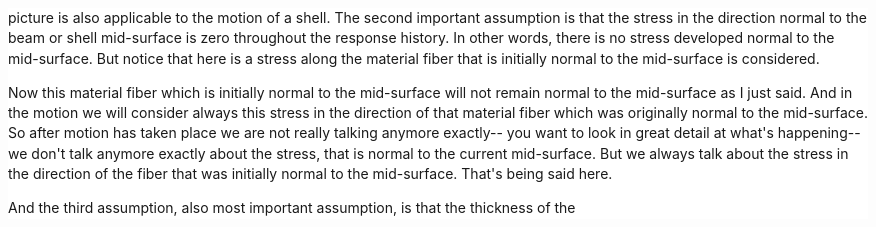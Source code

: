   <span m='919410'>picture</span> <span m='919810'>is</span> <span m='919970'>also</span>
  <span m='920240'>applicable</span> <span m='920920'>to</span> <span m='921330'>the
  motion</span> <span m='921590'>of</span> <span m='921850'>a</span> <span m='921950'>shell.</span>
  <span m='923770'>The</span> <span m='924040'>second</span> <span m='924330'>important</span>
  <span m='924870'>assumption</span> <span m='926090'>is</span> <span m='926550'>that</span>
  <span m='926830'>the</span> <span m='926950'>stress</span> <span m='927910'>in</span>
  <span m='928170'>the</span> <span m='928290'>direction</span> <span m='929060'>normal</span>
  <span m='929660'>to</span> <span m='929750'>the</span> <span m='929930'>beam or
  shell</span> <span m='930230'>mid-surface</span> <span m='931300'>is</span> <span
  m='931560'>zero</span> <span m='932040'>throughout</span> <span m='932170'>the</span>
  <span m='932580'>response</span> <span m='933150'>history.</span> <span m='935750'>In</span>
  <span m='935940'>other</span> <span m='936130'>words,</span> <span m='936740'>there
  is</span> <span m='937010'>no</span> <span m='937220'>stress</span> <span m='937640'>developed</span>
  <span m='938660'>normal</span> <span m='939600'>to</span> <span m='939720'>the</span>
  <span m='940050'>mid-surface.</span> <span m='940920'>But</span> <span m='941440'>notice</span>
  <span m='941930'>that</span> <span m='942140'>here</span> <span m='942360'>is</span>
  <span m='942580'>a</span> <span m='942670'>stress</span> <span m='943290'>along</span>
  <span m='943750'>the</span> <span m='943850'>material</span> <span m='944230'>fiber</span>
  <span m='944560'>that</span> <span m='944710'>is</span> <span m='944860'>initially</span>
  <span m='945350'>normal</span> <span m='945820'>to</span> <span m='945930'>the</span>
  <span m='946380'>mid-surface</span> <span m='946520'>is</span> <span m='946680'>considered.</span>
  </p><p><span m='947780'>Now</span> <span m='947970'>this</span> <span m='948230'>material</span>
  <span m='949070'>fiber</span> <span m='949690'>which</span> <span m='949920'>is</span>
  <span m='950080'>initially</span> <span m='951120'>normal</span> <span m='951690'>to</span>
  <span m='951810'>the</span> <span m='952190'>mid-surface</span> <span m='953480'>will</span>
  <span m='953590'>not</span> <span m='953700'>remain</span> <span m='954340'>normal</span>
  <span m='954430'>to</span> <span m='954530'>the</span> <span m='955235'>mid-surface</span>
  <span m='955600'>as I</span> <span m='955740'>just</span> <span m='956190'>said.</span>
  <span m='957700'>And</span> <span m='958410'>in the</span> <span m='958720'>motion</span>
  <span m='959240'>we</span> <span m='959370'>will</span> <span m='959590'>consider</span>
  <span m='960130'>always</span> <span m='960650'>this</span> <span m='961030'>stress</span>
  <span m='962520'>in</span> <span m='962760'>the</span> <span m='962890'>direction</span>
  <span m='963460'>of</span> <span m='963670'>that</span> <span m='964180'>material</span>
  <span m='964570'>fiber</span> <span m='965940'>which</span> <span m='966160'>was</span>
  <span m='966870'>originally</span> <span m='967080'>normal</span> <span m='967640'>to</span>
  <span m='967750'>the</span> <span m='967900'>mid-surface.</span> <span m='968830'>So</span>
  <span m='969990'>after</span> <span m='970470'>motion</span> <span m='970800'>has</span>
  <span m='970920'>taken</span> <span m='971250'>place</span> <span m='971710'>we</span>
  <span m='971820'>are</span> <span m='971860'>not</span> <span m='972050'>really</span>
  <span m='972320'>talking</span> <span m='972710'>anymore</span> <span m='973300'>exactly--</span>
  <span m='974770'>you</span> <span m='974880'>want</span> <span m='975050'>to</span>
  <span m='975270'>look</span> <span m='975600'>in</span> <span m='975800'>great</span>
  <span m='976260'>detail</span> <span m='976580'>at</span> <span m='976730'>what's</span>
  <span m='976980'>happening--</span> <span m='977710'>we</span> <span m='977830'>don't</span>
  <span m='978150'>talk</span> <span m='978370'>anymore</span> <span m='978710'>exactly</span>
  <span m='979290'>about</span> <span m='979520'>the</span> <span m='979650'>stress,</span>
  <span m='980640'>that</span> <span m='980830'>is</span> <span m='981010'>normal</span>
  <span m='982100'>to</span> <span m='982400'>the</span> <span m='982720'>current</span>
  <span m='983790'>mid-surface.</span> <span m='984530'>But</span> <span m='984710'>we</span>
  <span m='984880'>always</span> <span m='985160'>talk</span> <span m='985390'>about</span>
  <span m='985580'>the</span> <span m='985780'>stress</span> <span m='986860'>in</span>
  <span m='987060'>the</span> <span m='987180'>direction</span> <span m='987680'>of</span>
  <span m='987830'>the</span> <span m='988420'>fiber</span> <span m='989020'>that</span>
  <span m='989190'>was</span> <span m='989420'>initially</span> <span m='990480'>normal</span>
  <span m='990900'>to</span> <span m='991000'>the</span> <span m='991100'>mid-surface.</span>
  <span m='992630'>That's</span> <span m='992950'>being</span> <span m='993200'>said</span>
  <span m='993500'>here.</span> </p><p><span m='996490'>And</span> <span m='997260'>the</span>
  <span m='997420'>third</span> <span m='997820'>assumption,</span> <span m='999460'>also</span>
  <span m='999880'>most</span> <span m='1000250'>important</span> <span m='1000680'>assumption,</span>
  <span m='1001110'>is</span> <span m='1001230'>that</span> <span m='1001390'>the</span>
  <span m='1001490'>thickness</span> <span m='1002010'>of</span> <span m='1002130'>the</span>